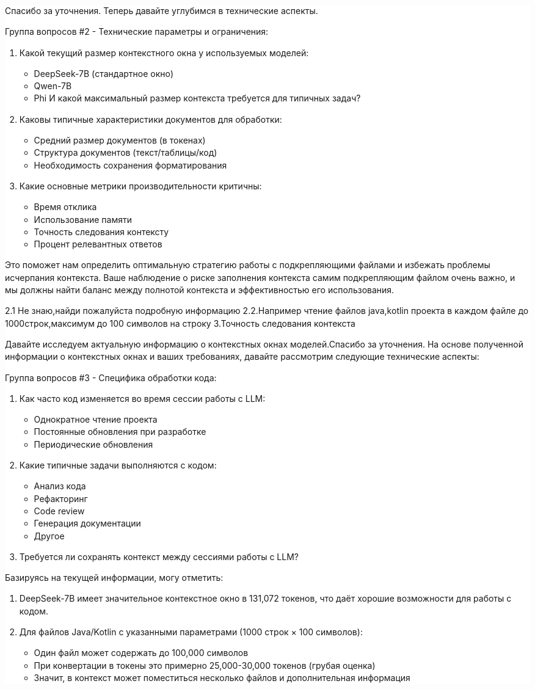 Спасибо за уточнения. Теперь давайте углубимся в технические аспекты.

Группа вопросов #2 - Технические параметры и ограничения:

1. Какой текущий размер контекстного окна у используемых моделей:
   - DeepSeek-7B (стандартное окно)
   - Qwen-7B
   - Phi
   И какой максимальный размер контекста требуется для типичных задач?

2. Каковы типичные характеристики документов для обработки:
   - Средний размер документов (в токенах)
   - Структура документов (текст/таблицы/код)
   - Необходимость сохранения форматирования

3. Какие основные метрики производительности критичны:
   - Время отклика
   - Использование памяти
   - Точность следования контексту
   - Процент релевантных ответов

Это поможет нам определить оптимальную стратегию работы с подкрепляющими файлами и избежать проблемы исчерпания контекста. Ваше наблюдение о риске заполнения контекста самим подкрепляющим файлом очень важно, и мы должны найти баланс между полнотой контекста и эффективностью его использования.

2.1 Не знаю,найди пожалуйста подробную информацию 
2.2.Например чтение файлов java,kotlin проекта в каждом файле до 1000строк,максимум до 100 символов на строку
3.Точность следования контекста

Давайте исследуем актуальную информацию о контекстных окнах моделей.Спасибо за уточнения. На основе полученной информации о контекстных окнах и ваших требованиях, давайте рассмотрим следующие технические аспекты:

Группа вопросов #3 - Специфика обработки кода:

1. Как часто код изменяется во время сессии работы с LLM:
   - Однократное чтение проекта
   - Постоянные обновления при разработке
   - Периодические обновления

2. Какие типичные задачи выполняются с кодом:
   - Анализ кода
   - Рефакторинг
   - Code review
   - Генерация документации
   - Другое

3. Требуется ли сохранять контекст между сессиями работы с LLM?

Базируясь на текущей информации, могу отметить:

1. DeepSeek-7B имеет значительное контекстное окно в 131,072 токенов, что даёт хорошие возможности для работы с кодом.

2. Для файлов Java/Kotlin с указанными параметрами (1000 строк × 100 символов):
   - Один файл может содержать до 100,000 символов
   - При конвертации в токены это примерно 25,000-30,000 токенов (грубая оценка)
   - Значит, в контекст может поместиться несколько файлов и дополнительная информация
